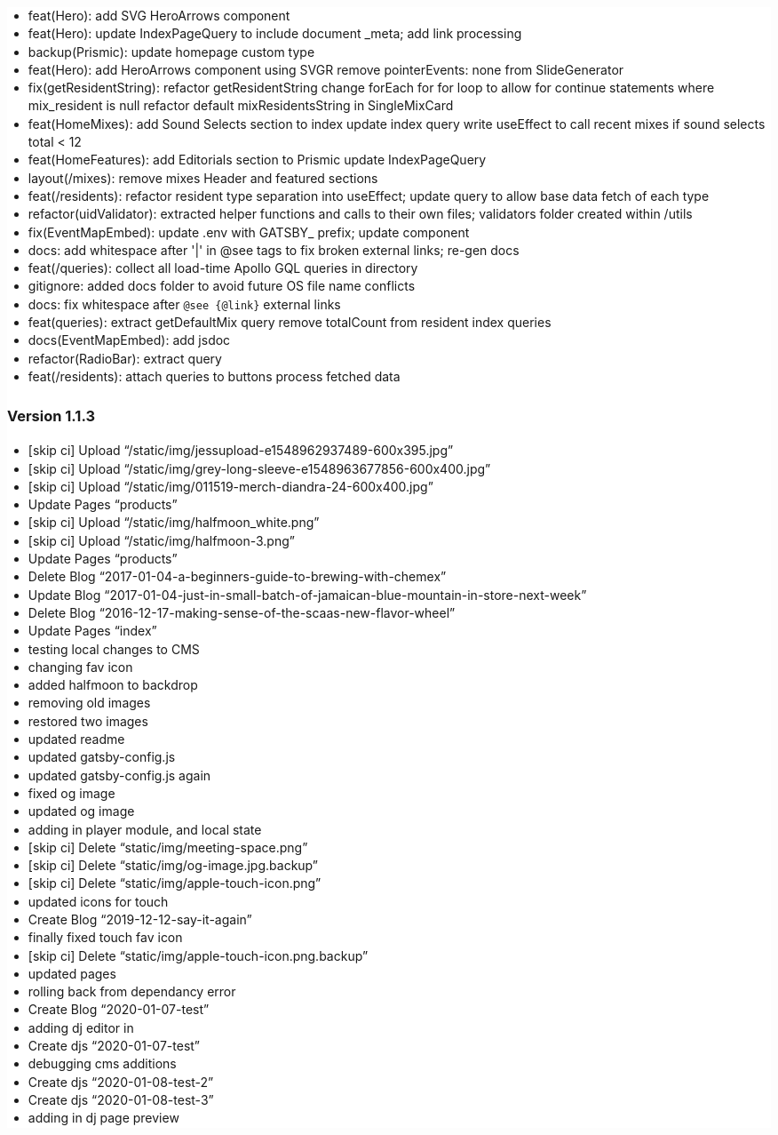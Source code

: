 - feat(Hero): add SVG HeroArrows component
- feat(Hero): update IndexPageQuery to include document _meta; add link processing
- backup(Prismic): update homepage custom type
- feat(Hero): add HeroArrows component using SVGR remove pointerEvents: none from SlideGenerator
- fix(getResidentString): refactor getResidentString change forEach for for loop to allow for continue statements where mix_resident is null refactor default mixResidentsString in SingleMixCard
- feat(HomeMixes): add Sound Selects section to index update index query write useEffect to call recent mixes if sound selects total < 12
- feat(HomeFeatures): add Editorials section to Prismic update IndexPageQuery
- layout(/mixes): remove mixes Header and featured sections
- feat(/residents): refactor resident type separation into useEffect; update query to allow base data fetch of each type
- refactor(uidValidator): extracted helper functions and calls to their own files; validators folder created within /utils
- fix(EventMapEmbed): update .env with GATSBY_ prefix; update component
- docs: add whitespace after '|' in @see tags to fix broken external links; re-gen docs
- feat(/queries): collect all load-time Apollo GQL queries in directory
- gitignore: added docs folder to avoid future OS file name conflicts
- docs: fix whitespace after `@see {@link}` external links
- feat(queries): extract getDefaultMix query remove totalCount from resident index queries
- docs(EventMapEmbed): add jsdoc
- refactor(RadioBar): extract query
- feat(/residents): attach queries to buttons process fetched data

### Version 1.1.3
- [skip ci] Upload “/static/img/jessupload-e1548962937489-600x395.jpg”
- [skip ci] Upload “/static/img/grey-long-sleeve-e1548963677856-600x400.jpg”
- [skip ci] Upload “/static/img/011519-merch-diandra-24-600x400.jpg”
- Update Pages “products”
- [skip ci] Upload “/static/img/halfmoon_white.png”
- [skip ci] Upload “/static/img/halfmoon-3.png”
- Update Pages “products”
- Delete Blog “2017-01-04-a-beginners-guide-to-brewing-with-chemex”
- Update Blog “2017-01-04-just-in-small-batch-of-jamaican-blue-mountain-in-store-next-week”
- Delete Blog “2016-12-17-making-sense-of-the-scaas-new-flavor-wheel”
- Update Pages “index”
- testing local changes to CMS
- changing fav icon
- added halfmoon to backdrop
- removing old images
- restored two images
- updated readme
- updated gatsby-config.js
- updated gatsby-config.js again
- fixed og image
- updated og image
- adding in player module, and local state
- [skip ci] Delete “static/img/meeting-space.png”
- [skip ci] Delete “static/img/og-image.jpg.backup”
- [skip ci] Delete “static/img/apple-touch-icon.png”
- updated icons for touch
- Create Blog “2019-12-12-say-it-again”
- finally fixed touch fav icon
- [skip ci] Delete “static/img/apple-touch-icon.png.backup”
- updated pages
- rolling back from dependancy error
- Create Blog “2020-01-07-test”
- adding dj editor in
- Create djs “2020-01-07-test”
- debugging cms additions
- Create djs “2020-01-08-test-2”
- Create djs “2020-01-08-test-3”
- adding in dj page preview